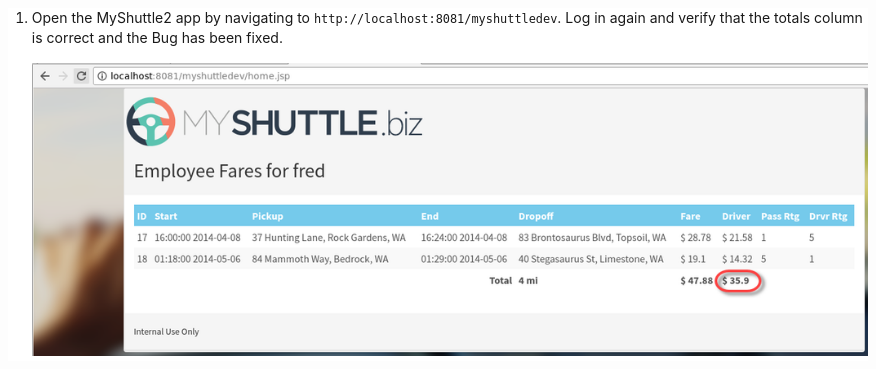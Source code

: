 1. Open the MyShuttle2 app by navigating to `http://localhost:8081/myshuttledev`. Log in again and verify that the totals column is correct and the Bug has been fixed.

    ![The bug has been fixed](images/bug-fixed.png)